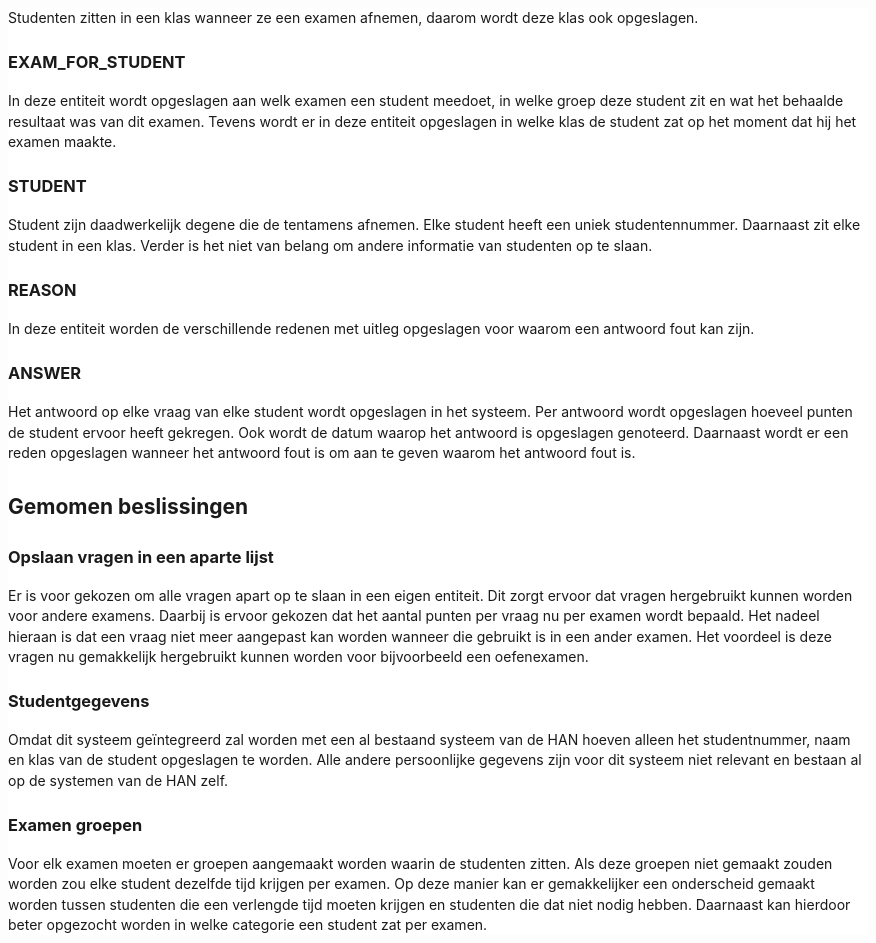 Studenten zitten in een klas wanneer ze een examen afnemen, daarom wordt deze
klas ook opgeslagen.

### EXAM_FOR_STUDENT

In deze entiteit wordt opgeslagen aan welk examen een student meedoet, in welke
groep deze student zit en wat het behaalde resultaat was van dit examen. Tevens
wordt er in deze entiteit opgeslagen in welke klas de student zat op het moment
dat hij het examen maakte.

### STUDENT

Student zijn daadwerkelijk degene die de tentamens afnemen. Elke student heeft
een uniek studentennummer. Daarnaast zit elke student in een klas. Verder is het
niet van belang om andere informatie van studenten op te slaan.

### REASON

In deze entiteit worden de verschillende redenen met uitleg opgeslagen voor
waarom een antwoord fout kan zijn.

### ANSWER

Het antwoord op elke vraag van elke student wordt opgeslagen in het systeem. Per
antwoord wordt opgeslagen hoeveel punten de student ervoor heeft gekregen. Ook
wordt de datum waarop het antwoord is opgeslagen genoteerd. Daarnaast wordt er
een reden opgeslagen wanneer het antwoord fout is om aan te geven waarom het
antwoord fout is.

Gemomen beslissingen
--------------------

### Opslaan vragen in een aparte lijst

Er is voor gekozen om alle vragen apart op te slaan in een eigen entiteit. Dit
zorgt ervoor dat vragen hergebruikt kunnen worden voor andere examens. Daarbij
is ervoor gekozen dat het aantal punten per vraag nu per examen wordt bepaald.
Het nadeel hieraan is dat een vraag niet meer aangepast kan worden wanneer die
gebruikt is in een ander examen. Het voordeel is deze vragen nu gemakkelijk
hergebruikt kunnen worden voor bijvoorbeeld een oefenexamen.

### Studentgegevens

Omdat dit systeem geïntegreerd zal worden met een al bestaand systeem van de HAN
hoeven alleen het studentnummer, naam en klas van de student opgeslagen te
worden. Alle andere persoonlijke gegevens zijn voor dit systeem niet relevant en
bestaan al op de systemen van de HAN zelf.

### Examen groepen

Voor elk examen moeten er groepen aangemaakt worden waarin de studenten zitten.
Als deze groepen niet gemaakt zouden worden zou elke student dezelfde tijd
krijgen per examen. Op deze manier kan er gemakkelijker een onderscheid gemaakt
worden tussen studenten die een verlengde tijd moeten krijgen en studenten die
dat niet nodig hebben. Daarnaast kan hierdoor beter opgezocht worden in welke
categorie een student zat per examen.

